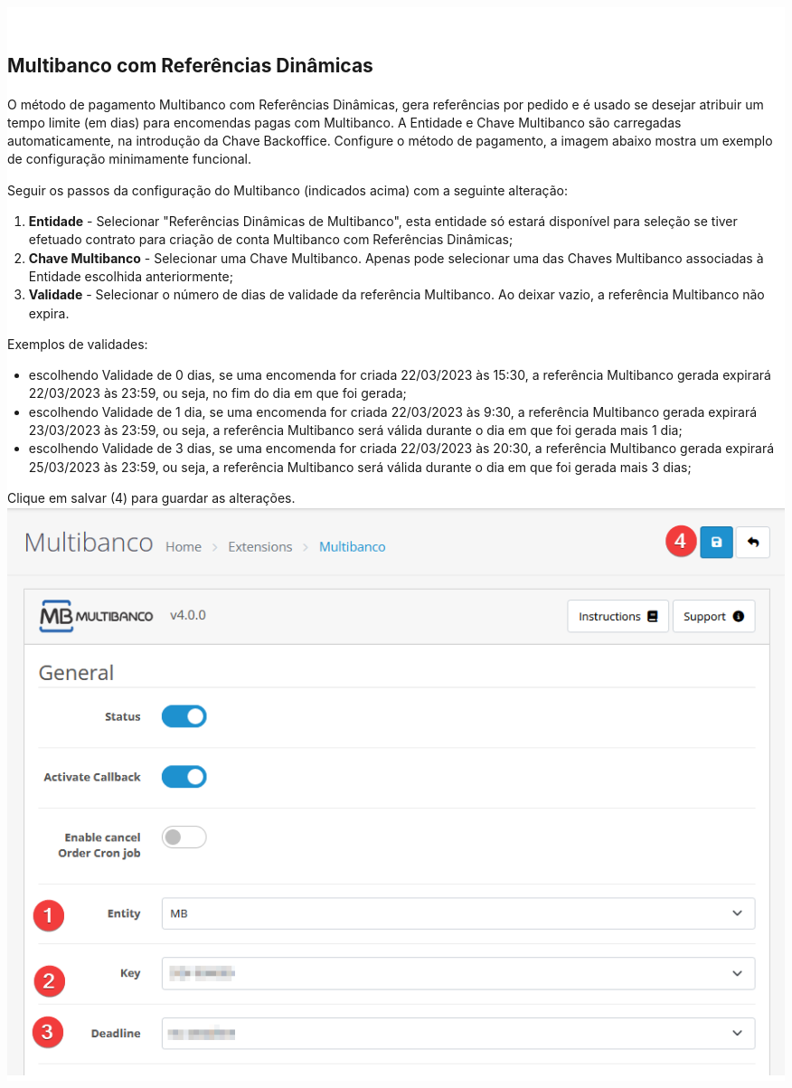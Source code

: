 </br>


## Multibanco com Referências Dinâmicas
O método de pagamento Multibanco com Referências Dinâmicas, gera referências por pedido e é usado se desejar atribuir um tempo limite (em dias) para encomendas pagas com Multibanco.
A Entidade e Chave Multibanco são carregadas automaticamente, na introdução da Chave Backoffice.
Configure o método de pagamento, a imagem abaixo mostra um exemplo de configuração minimamente funcional.

Seguir os passos da configuração do Multibanco (indicados acima) com a seguinte alteração:

1. **Entidade** - Selecionar "Referências Dinâmicas de Multibanco", esta entidade só estará disponível para seleção se tiver efetuado contrato para criação de conta Multibanco com Referências Dinâmicas;
2. **Chave Multibanco** - Selecionar uma Chave Multibanco. Apenas pode selecionar uma das Chaves Multibanco associadas à Entidade escolhida anteriormente;
3. **Validade** - Selecionar o número de dias de validade da referência Multibanco. Ao deixar vazio, a referência Multibanco não expira.

Exemplos de validades:
 - escolhendo Validade de 0 dias, se uma encomenda for criada 22/03/2023 às 15:30, a referência Multibanco gerada expirará 22/03/2023 às 23:59, ou seja, no fim do dia em que foi gerada;
 - escolhendo Validade de 1 dia, se uma encomenda for criada 22/03/2023 às 9:30, a referência Multibanco gerada expirará 23/03/2023 às 23:59, ou seja, a referência Multibanco será válida durante o dia em que foi gerada mais 1 dia;
 - escolhendo Validade de 3 dias, se uma encomenda for criada 22/03/2023 às 20:30, a referência Multibanco gerada expirará 25/03/2023 às 23:59, ou seja, a referência Multibanco será válida durante o dia em que foi gerada mais 3 dias;

Clique em salvar (4) para guardar as alterações.
![img](https://github.com/josesoaresif/opencartReleaseTest/raw/assets/version4/assets/config_multibanco_dynamic.png)
